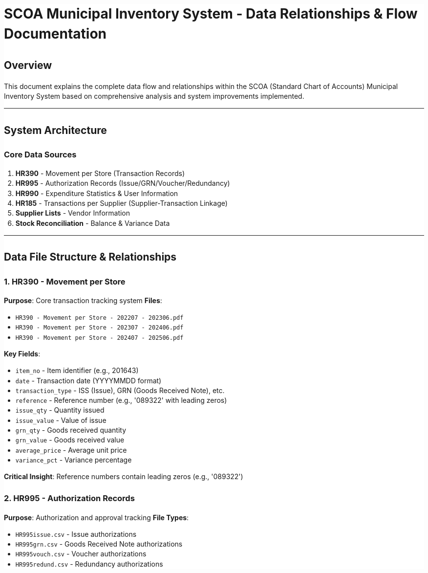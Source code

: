 # SCOA Municipal Inventory System - Data Relationships & Flow Documentation

## Overview

This document explains the complete data flow and relationships within the SCOA (Standard Chart of Accounts) Municipal Inventory System based on comprehensive analysis and system improvements implemented.

---

## System Architecture

### Core Data Sources

1. **HR390** - Movement per Store (Transaction Records)
2. **HR995** - Authorization Records (Issue/GRN/Voucher/Redundancy)
3. **HR990** - Expenditure Statistics & User Information
4. **HR185** - Transactions per Supplier (Supplier-Transaction Linkage)
5. **Supplier Lists** - Vendor Information
6. **Stock Reconciliation** - Balance & Variance Data

---

## Data File Structure & Relationships

### 1. HR390 - Movement per Store
**Purpose**: Core transaction tracking system
**Files**: 
- `HR390 - Movement per Store - 202207 - 202306.pdf`
- `HR390 - Movement per Store - 202307 - 202406.pdf`
- `HR390 - Movement per Store - 202407 - 202506.pdf`

**Key Fields**:
- `item_no` - Item identifier (e.g., 201643)
- `date` - Transaction date (YYYYMMDD format)
- `transaction_type` - ISS (Issue), GRN (Goods Received Note), etc.
- `reference` - Reference number (e.g., '089322' with leading zeros)
- `issue_qty` - Quantity issued
- `issue_value` - Value of issue
- `grn_qty` - Goods received quantity
- `grn_value` - Goods received value
- `average_price` - Average unit price
- `variance_pct` - Variance percentage

**Critical Insight**: Reference numbers contain leading zeros (e.g., '089322')

### 2. HR995 - Authorization Records
**Purpose**: Authorization and approval tracking
**File Types**:
- `HR995issue.csv` - Issue authorizations
- `HR995grn.csv` - Goods Received Note authorizations
- `HR995vouch.csv` - Voucher authorizations
- `HR995redund.csv` - Redundancy authorizations
